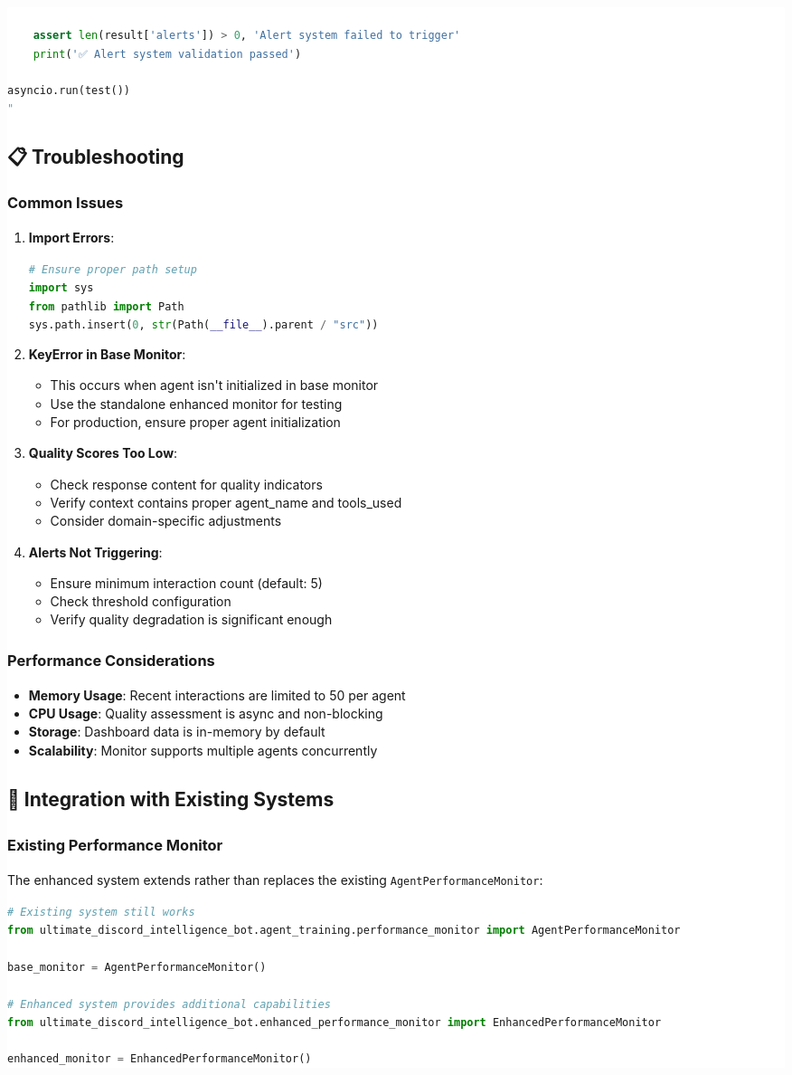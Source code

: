    ```python

       assert len(result['alerts']) > 0, 'Alert system failed to trigger'
       print('✅ Alert system validation passed')

   asyncio.run(test())
   "
   ```

## 📋 Troubleshooting

### Common Issues

1. **Import Errors**:

   ```python
   # Ensure proper path setup
   import sys
   from pathlib import Path
   sys.path.insert(0, str(Path(__file__).parent / "src"))
   ```

2. **KeyError in Base Monitor**:
   - This occurs when agent isn't initialized in base monitor
   - Use the standalone enhanced monitor for testing
   - For production, ensure proper agent initialization

3. **Quality Scores Too Low**:
   - Check response content for quality indicators
   - Verify context contains proper agent_name and tools_used
   - Consider domain-specific adjustments

4. **Alerts Not Triggering**:
   - Ensure minimum interaction count (default: 5)
   - Check threshold configuration
   - Verify quality degradation is significant enough

### Performance Considerations

- **Memory Usage**: Recent interactions are limited to 50 per agent
- **CPU Usage**: Quality assessment is async and non-blocking
- **Storage**: Dashboard data is in-memory by default
- **Scalability**: Monitor supports multiple agents concurrently

## 🔗 Integration with Existing Systems

### Existing Performance Monitor

The enhanced system extends rather than replaces the existing `AgentPerformanceMonitor`:

```python
# Existing system still works
from ultimate_discord_intelligence_bot.agent_training.performance_monitor import AgentPerformanceMonitor

base_monitor = AgentPerformanceMonitor()

# Enhanced system provides additional capabilities
from ultimate_discord_intelligence_bot.enhanced_performance_monitor import EnhancedPerformanceMonitor

enhanced_monitor = EnhancedPerformanceMonitor()
```
